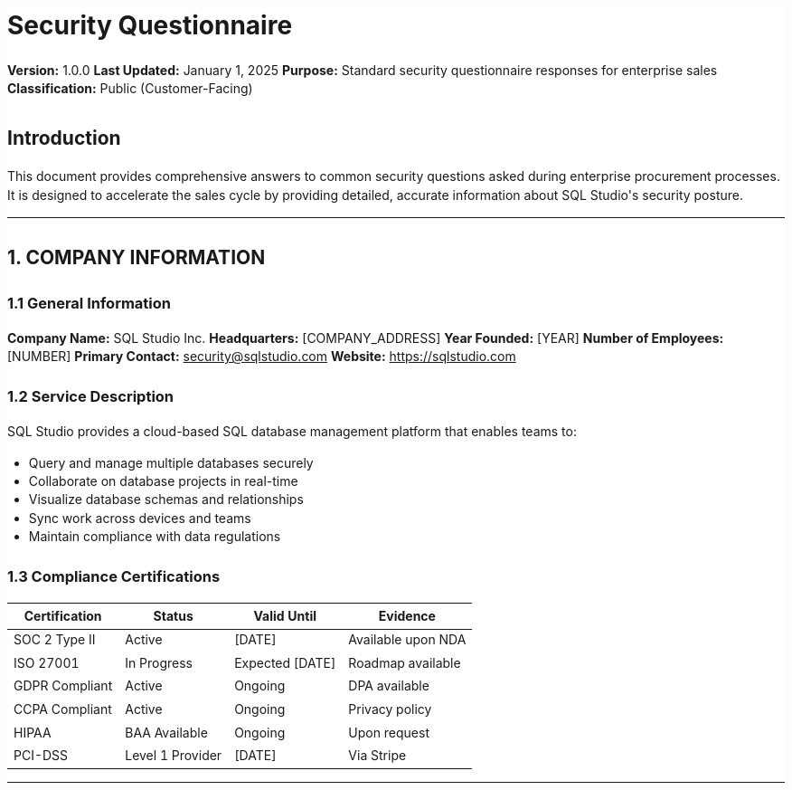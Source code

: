# Security Questionnaire

**Version:** 1.0.0
**Last Updated:** January 1, 2025
**Purpose:** Standard security questionnaire responses for enterprise sales
**Classification:** Public (Customer-Facing)

## Introduction

This document provides comprehensive answers to common security questions asked during enterprise procurement processes. It is designed to accelerate the sales cycle by providing detailed, accurate information about SQL Studio's security posture.

---

## 1. COMPANY INFORMATION

### 1.1 General Information

**Company Name:** SQL Studio Inc.
**Headquarters:** [COMPANY_ADDRESS]
**Year Founded:** [YEAR]
**Number of Employees:** [NUMBER]
**Primary Contact:** security@sqlstudio.com
**Website:** https://sqlstudio.com

### 1.2 Service Description

SQL Studio provides a cloud-based SQL database management platform that enables teams to:
- Query and manage multiple databases securely
- Collaborate on database projects in real-time
- Visualize database schemas and relationships
- Sync work across devices and teams
- Maintain compliance with data regulations

### 1.3 Compliance Certifications

| Certification | Status | Valid Until | Evidence |
|--------------|--------|-------------|----------|
| SOC 2 Type II | Active | [DATE] | Available upon NDA |
| ISO 27001 | In Progress | Expected [DATE] | Roadmap available |
| GDPR Compliant | Active | Ongoing | DPA available |
| CCPA Compliant | Active | Ongoing | Privacy policy |
| HIPAA | BAA Available | Ongoing | Upon request |
| PCI-DSS | Level 1 Provider | [DATE] | Via Stripe |

---